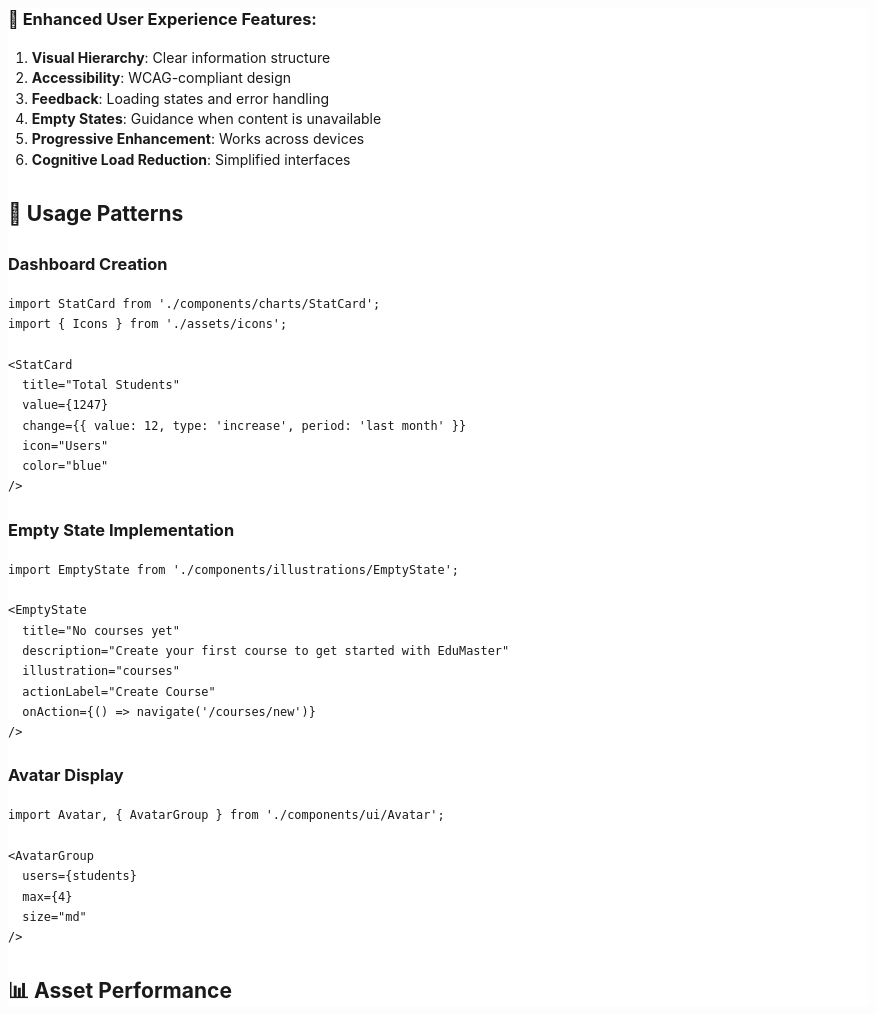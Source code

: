 ### 🎯 **Enhanced User Experience Features:**

1. **Visual Hierarchy**: Clear information structure
2. **Accessibility**: WCAG-compliant design
3. **Feedback**: Loading states and error handling
4. **Empty States**: Guidance when content is unavailable
5. **Progressive Enhancement**: Works across devices
6. **Cognitive Load Reduction**: Simplified interfaces

## 🔄 **Usage Patterns**

### **Dashboard Creation**
```tsx
import StatCard from './components/charts/StatCard';
import { Icons } from './assets/icons';

<StatCard
  title="Total Students"
  value={1247}
  change={{ value: 12, type: 'increase', period: 'last month' }}
  icon="Users"
  color="blue"
/>
```

### **Empty State Implementation**
```tsx
import EmptyState from './components/illustrations/EmptyState';

<EmptyState
  title="No courses yet"
  description="Create your first course to get started with EduMaster"
  illustration="courses"
  actionLabel="Create Course"
  onAction={() => navigate('/courses/new')}
/>
```

### **Avatar Display**
```tsx
import Avatar, { AvatarGroup } from './components/ui/Avatar';

<AvatarGroup
  users={students}
  max={4}
  size="md"
/>
```

## 📊 **Asset Performance**
